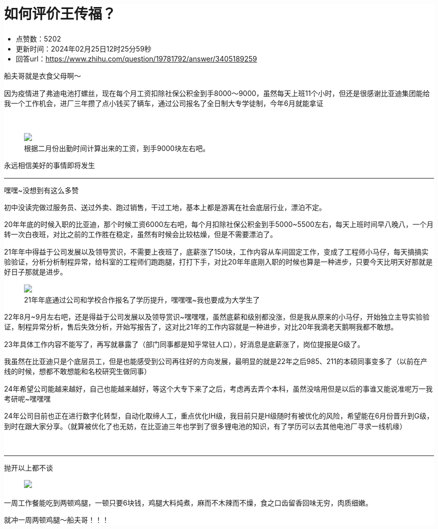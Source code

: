# 如何评价王传福？
- 点赞数：5202
- 更新时间：2024年02月25日12时25分59秒
- 回答url：https://www.zhihu.com/question/19781792/answer/3405189259
<body>
 <p data-pid="k_WgEcir">船夫哥就是衣食父母啊～</p>
 <p data-pid="yoZJKz-a">因为疫情进了弗迪电池打螺丝，现在每个月工资扣除社保公积金到手8000～9000，虽然每天上班11个小时，但还是很感谢比亚迪集团能给我一个工作机会，进厂三年攒了点小钱买了辆车，通过公司报名了全日制大专学徒制，今年6月就能拿证</p>
 <p data-pid="glILmYfD" class="ztext-empty-paragraph"><br></p>
 <figure data-size="normal">
  <img src="https://picx.zhimg.com/50/v2-dc86cd982e3956411b0530304e46e1a1_720w.jpg?source=1940ef5c" data-rawwidth="1440" data-rawheight="1916" data-size="normal" data-original-token="v2-dc86cd982e3956411b0530304e46e1a1" data-default-watermark-src="https://picx.zhimg.com/50/v2-fe330e76bbd33003bb489e481538bfd6_720w.jpg?source=1940ef5c" class="origin_image zh-lightbox-thumb" width="1440" data-original="https://picx.zhimg.com/v2-dc86cd982e3956411b0530304e46e1a1_r.jpg?source=1940ef5c">
  <figcaption>
   根据二月份出勤时间计算出来的工资，到手9000块左右吧。
  </figcaption>
 </figure>
 <p data-pid="nolMgOjr">永远相信美好的事情即将发生</p>
 <hr>
 <p data-pid="tb4gs117">嘿嘿~没想到有这么多赞</p>
 <p data-pid="Phiqckvt">初中没读完做过服务员、送过外卖、跑过销售，干过工地，基本上都是游离在社会底层行业，漂泊不定。</p>
 <p data-pid="Pc1_LKyx">20年年底的时候入职的比亚迪，那个时候工资6000左右吧，每个月扣除社保公积金到手5000~5500左右，每天上班时间早八晚八，一个月转一次白夜班，对比之前的工作胜在稳定，虽然有时候会比较枯燥，但是不需要漂泊了。</p>
 <p data-pid="0TrwSOYy">21年年中得益于公司发展以及领导赏识，不需要上夜班了，底薪涨了150块，工作内容从车间固定工作，变成了工程师小马仔，每天搞搞实验验证，分析分析制程异常，给科室的工程师们跑跑腿，打打下手，对比20年年底刚入职的时候也算是一种进步，只要今天比明天好那就是好日子那就是进步。</p>
 <figure data-size="normal">
  <img src="https://picx.zhimg.com/50/v2-3b2e224b75abe9cf7e04ace328643cb9_720w.jpg?source=1940ef5c" data-rawwidth="1170" data-rawheight="1754" data-size="normal" data-original-token="v2-3b2e224b75abe9cf7e04ace328643cb9" data-default-watermark-src="https://picx.zhimg.com/50/v2-b6f7f3b8472fbc637f86122245518b26_720w.jpg?source=1940ef5c" class="origin_image zh-lightbox-thumb" width="1170" data-original="https://pica.zhimg.com/v2-3b2e224b75abe9cf7e04ace328643cb9_r.jpg?source=1940ef5c">
  <figcaption>
   21年年底通过公司和学校合作报名了学历提升，嘿嘿嘿~我也要成为大学生了
  </figcaption>
 </figure>
 <p data-pid="hhQhI51X">22年8月~9月左右吧，还是得益于公司发展以及领导赏识~嘿嘿嘿，虽然底薪和级别都没涨，但是我从原来的小马仔，开始独立主导实验验证，制程异常分析，售后失效分析，开始写报告了，这对比21年的工作内容就是一种进步，对比20年我滴老天鹅啊我都不敢想。</p>
 <p data-pid="E8bwPj1_">23年具体工作内容不能写了，再写就暴露了（部门同事都是知乎常驻人口），好消息是底薪涨了，岗位提报是G级了。</p>
 <p data-pid="Bx7qA9vd">我虽然在比亚迪只是个底层员工，但是也能感受到公司再往好的方向发展，最明显的就是22年之后985、211的本硕同事变多了（以前在产线的时候，想都不敢想能和名校研究生做同事）</p>
 <p data-pid="_0I1fjGm">24年希望公司能越来越好，自己也能越来越好，等这个大专下来了之后，考虑再去弄个本科，虽然没啥用但是以后的事谁又能说准呢万一我考研呢~嘿嘿嘿</p>
 <p data-pid="Jg5uw0md">24年公司目前也正在进行数字化转型，自动化取缔人工，重点优化IH级，我目前只是H级随时有被优化的风险，希望能在6月份晋升到G级，到时在跟大家分享。（就算被优化了也无妨，在比亚迪三年也学到了很多锂电池的知识，有了学历可以去其他电池厂寻求一线机缘）</p>
 <p class="ztext-empty-paragraph"><br></p>
 <hr>
 <p data-pid="fHXZJjqe">抛开以上都不谈</p>
 <figure data-size="normal">
  <img src="https://picx.zhimg.com/50/v2-50741f5b5d0e258891033ded8c925440_720w.jpg?source=1940ef5c" data-rawwidth="1280" data-rawheight="1707" data-size="normal" data-original-token="v2-50741f5b5d0e258891033ded8c925440" data-default-watermark-src="https://pica.zhimg.com/50/v2-7779f1e2068dbbba4b2120a6fe26fb3b_720w.jpg?source=1940ef5c" class="origin_image zh-lightbox-thumb" width="1280" data-original="https://pic1.zhimg.com/v2-50741f5b5d0e258891033ded8c925440_r.jpg?source=1940ef5c">
 </figure>
 <p data-pid="l24orzj8">一周工作餐能吃到两顿鸡腿，一顿只要6块钱，鸡腿大料炖煮，麻而不木辣而不燥，食之口齿留香回味无穷，肉质细嫩。</p>
 <p data-pid="_F0iEug_">就冲一周两顿鸡腿～船夫哥！！！</p>
</body>